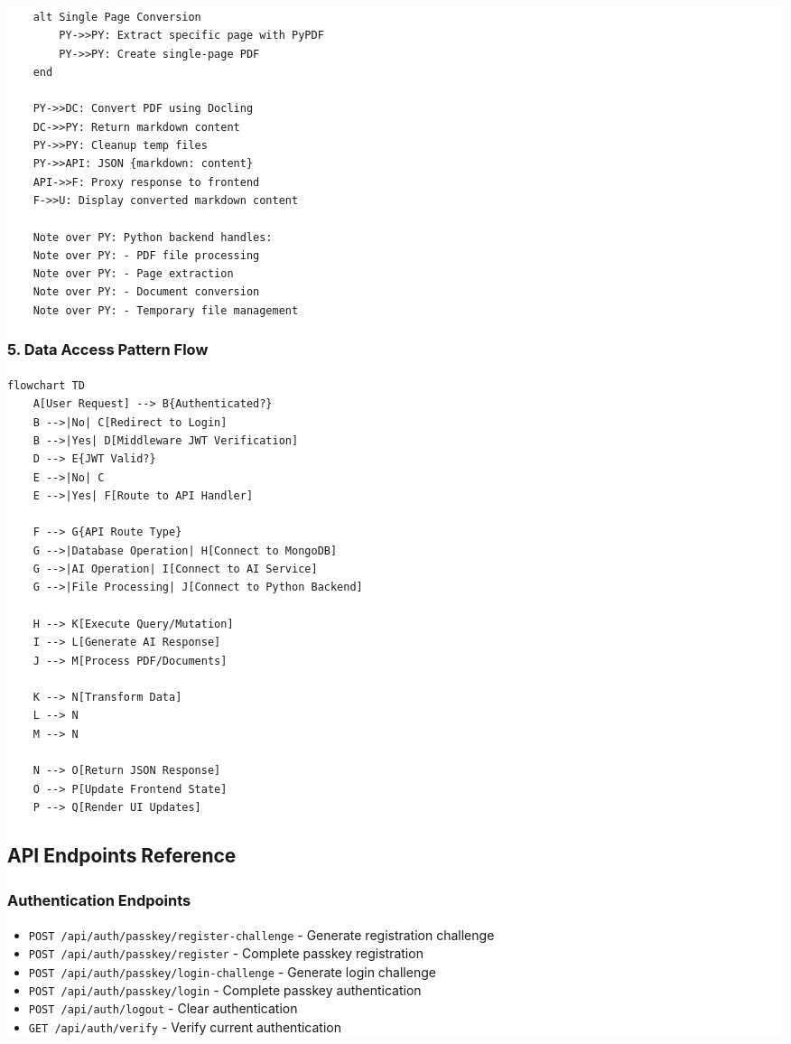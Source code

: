 ```mermaid
    alt Single Page Conversion
        PY->>PY: Extract specific page with PyPDF
        PY->>PY: Create single-page PDF
    end
    
    PY->>DC: Convert PDF using Docling
    DC->>PY: Return markdown content
    PY->>PY: Cleanup temp files
    PY->>API: JSON {markdown: content}
    API->>F: Proxy response to frontend
    F->>U: Display converted markdown content
    
    Note over PY: Python backend handles:
    Note over PY: - PDF file processing
    Note over PY: - Page extraction
    Note over PY: - Document conversion
    Note over PY: - Temporary file management
```

### 5. Data Access Pattern Flow

```mermaid
flowchart TD
    A[User Request] --> B{Authenticated?}
    B -->|No| C[Redirect to Login]
    B -->|Yes| D[Middleware JWT Verification]
    D --> E{JWT Valid?}
    E -->|No| C
    E -->|Yes| F[Route to API Handler]
    
    F --> G{API Route Type}
    G -->|Database Operation| H[Connect to MongoDB]
    G -->|AI Operation| I[Connect to AI Service]
    G -->|File Processing| J[Connect to Python Backend]
    
    H --> K[Execute Query/Mutation]
    I --> L[Generate AI Response]
    J --> M[Process PDF/Documents]
    
    K --> N[Transform Data]
    L --> N
    M --> N
    
    N --> O[Return JSON Response]
    O --> P[Update Frontend State]
    P --> Q[Render UI Updates]
```

## API Endpoints Reference

### Authentication Endpoints
- `POST /api/auth/passkey/register-challenge` - Generate registration challenge
- `POST /api/auth/passkey/register` - Complete passkey registration
- `POST /api/auth/passkey/login-challenge` - Generate login challenge
- `POST /api/auth/passkey/login` - Complete passkey authentication
- `POST /api/auth/logout` - Clear authentication
- `GET /api/auth/verify` - Verify current authentication
